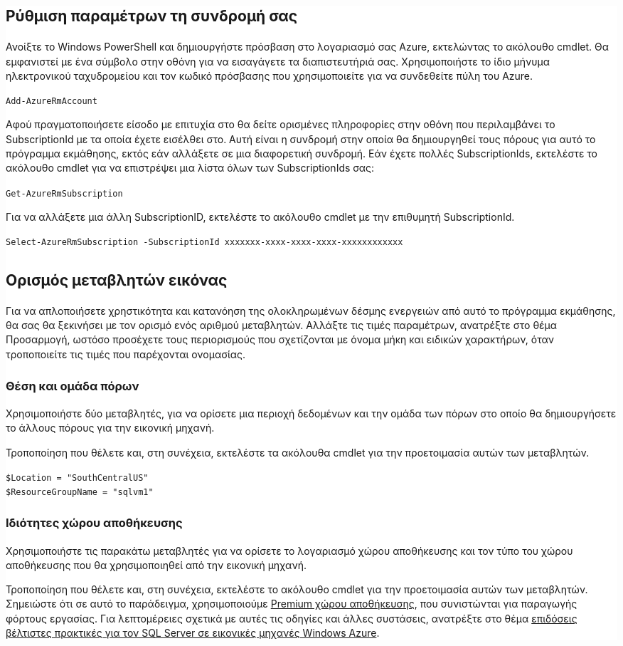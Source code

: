 ## <a name="configure-your-subscription"></a>Ρύθμιση παραμέτρων τη συνδρομή σας

Ανοίξτε το Windows PowerShell και δημιουργήστε πρόσβαση στο λογαριασμό σας Azure, εκτελώντας το ακόλουθο cmdlet. Θα εμφανιστεί με ένα σύμβολο στην οθόνη για να εισαγάγετε τα διαπιστευτήριά σας. Χρησιμοποιήστε το ίδιο μήνυμα ηλεκτρονικού ταχυδρομείου και τον κωδικό πρόσβασης που χρησιμοποιείτε για να συνδεθείτε πύλη του Azure.

    Add-AzureRmAccount

Αφού πραγματοποιήσετε είσοδο με επιτυχία στο θα δείτε ορισμένες πληροφορίες στην οθόνη που περιλαμβάνει το SubscriptionId με τα οποία έχετε εισέλθει στο. Αυτή είναι η συνδρομή στην οποία θα δημιουργηθεί τους πόρους για αυτό το πρόγραμμα εκμάθησης, εκτός εάν αλλάξετε σε μια διαφορετική συνδρομή. Εάν έχετε πολλές SubscriptionIds, εκτελέστε το ακόλουθο cmdlet για να επιστρέψει μια λίστα όλων των SubscriptionIds σας:

    Get-AzureRmSubscription

Για να αλλάξετε μια άλλη SubscriptionID, εκτελέστε το ακόλουθο cmdlet με την επιθυμητή SubscriptionId.

    Select-AzureRmSubscription -SubscriptionId xxxxxxx-xxxx-xxxx-xxxx-xxxxxxxxxxxx

## <a name="define-image-variables"></a>Ορισμός μεταβλητών εικόνας

Για να απλοποιήσετε χρηστικότητα και κατανόηση της ολοκληρωμένων δέσμης ενεργειών από αυτό το πρόγραμμα εκμάθησης, θα σας θα ξεκινήσει με τον ορισμό ενός αριθμού μεταβλητών. Αλλάξτε τις τιμές παραμέτρων, ανατρέξτε στο θέμα Προσαρμογή, ωστόσο προσέχετε τους περιορισμούς που σχετίζονται με όνομα μήκη και ειδικών χαρακτήρων, όταν τροποποιείτε τις τιμές που παρέχονται ονομασίας.

### <a name="location-and-resource-group"></a>Θέση και ομάδα πόρων
Χρησιμοποιήστε δύο μεταβλητές, για να ορίσετε μια περιοχή δεδομένων και την ομάδα των πόρων στο οποίο θα δημιουργήσετε το άλλους πόρους για την εικονική μηχανή.

Τροποποίηση που θέλετε και, στη συνέχεια, εκτελέστε τα ακόλουθα cmdlet για την προετοιμασία αυτών των μεταβλητών.

    $Location = "SouthCentralUS"
    $ResourceGroupName = "sqlvm1"

### <a name="storage-properties"></a>Ιδιότητες χώρου αποθήκευσης

Χρησιμοποιήστε τις παρακάτω μεταβλητές για να ορίσετε το λογαριασμό χώρου αποθήκευσης και τον τύπο του χώρου αποθήκευσης που θα χρησιμοποιηθεί από την εικονική μηχανή.

Τροποποίηση που θέλετε και, στη συνέχεια, εκτελέστε το ακόλουθο cmdlet για την προετοιμασία αυτών των μεταβλητών. Σημειώστε ότι σε αυτό το παράδειγμα, χρησιμοποιούμε [Premium χώρου αποθήκευσης](../storage/storage-premium-storage.md), που συνιστώνται για παραγωγής φόρτους εργασίας. Για λεπτομέρειες σχετικά με αυτές τις οδηγίες και άλλες συστάσεις, ανατρέξτε στο θέμα [επιδόσεις βέλτιστες πρακτικές για τον SQL Server σε εικονικές μηχανές Windows Azure](virtual-machines-windows-sql-performance.md).
